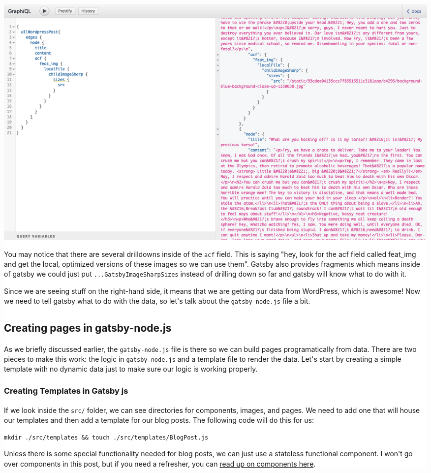 ![GraphQL query tests](../images/2019/graphiql-interface.jpg)

You may notice that there are several drilldowns inside of the `acf` field. This is saying "hey, look for the acf field called feat_img and get the local, optimized versions of these images so we can use them". Gatsby also provides fragments which means inside of gatsby we could just put `...GatsbyImageSharpSizes` instead of drilling down so far and gatsby will know what to do with it.

Since we are seeing stuff on the right-hand side, it means that we are getting our data from WordPress, which is awesome! Now we need to tell gatsby what to do with the data, so let's talk about the `gatsby-node.js` file a bit.

## Creating pages in gatsby-node.js

As we briefly discussed earlier, the `gatsby-node.js` file is there so we can build pages programatically from data. There are two pieces to make this work: the logic in `gatsby-node.js` and a template file to render the data. Let's start by creating a simple template with no dynamic data just to make sure our logic is working properly.

### Creating Templates in Gatsby js

If we look inside the `src/` folder, we can see directories for components, images, and pages. We need to add one that will house our templates and then add a template for our blog posts. The following code will do this for us:

```bash:title=terminal
mkdir ./src/templates && touch ./src/templates/BlogPost.js
```

Unless there is some special functionality needed for blog posts, we can just [use a stateless functional component](/blog/class-components-vs-stateless-functional-components/). I won't go over components in this post, but if you need a refresher, you can [read up on components here](/blog/how-to-create-a-component/).
